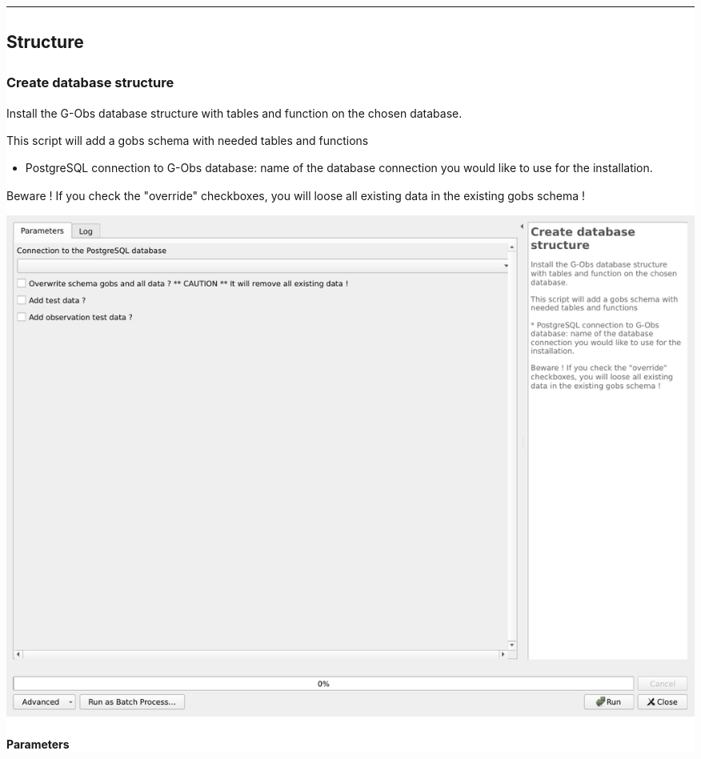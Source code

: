
***


## Structure


### Create database structure

Install the G-Obs database structure with tables and function on the chosen database.

This script will add a gobs schema with needed tables and functions

* PostgreSQL connection to G-Obs database: name of the database connection you would like to use for the installation.

Beware ! If you check the "override" checkboxes, you will loose all existing data in the existing gobs schema !

![algo_id](./gobs-create_database_structure.png)

#### Parameters
